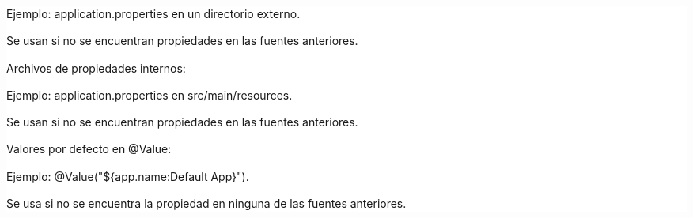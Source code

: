 Ejemplo: application.properties en un directorio externo.

Se usan si no se encuentran propiedades en las fuentes anteriores.

Archivos de propiedades internos:

Ejemplo: application.properties en src/main/resources.

Se usan si no se encuentran propiedades en las fuentes anteriores.

Valores por defecto en @Value:

Ejemplo: @Value("${app.name:Default App}").

Se usa si no se encuentra la propiedad en ninguna de las fuentes anteriores.
